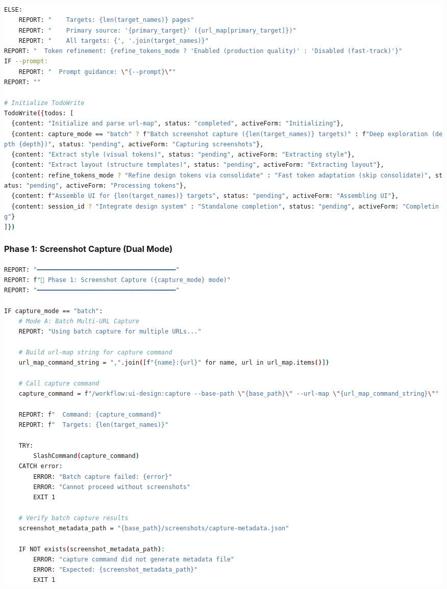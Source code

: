 ```bash
ELSE:
    REPORT: "    Targets: {len(target_names)} pages"
    REPORT: "    Primary source: '{primary_target}' ({url_map[primary_target]})"
    REPORT: "    All targets: {', '.join(target_names)}"
REPORT: "  Token refinement: {refine_tokens_mode ? 'Enabled (production quality)' : 'Disabled (fast-track)'}"
IF --prompt:
    REPORT: "  Prompt guidance: \"{--prompt}\""
REPORT: ""

# Initialize TodoWrite
TodoWrite({todos: [
  {content: "Initialize and parse url-map", status: "completed", activeForm: "Initializing"},
  {content: capture_mode == "batch" ? f"Batch screenshot capture ({len(target_names)} targets)" : f"Deep exploration (depth {depth})", status: "pending", activeForm: "Capturing screenshots"},
  {content: "Extract style (visual tokens)", status: "pending", activeForm: "Extracting style"},
  {content: "Extract layout (structure templates)", status: "pending", activeForm: "Extracting layout"},
  {content: refine_tokens_mode ? "Refine design tokens via consolidate" : "Fast token adaptation (skip consolidate)", status: "pending", activeForm: "Processing tokens"},
  {content: f"Assemble UI for {len(target_names)} targets", status: "pending", activeForm: "Assembling UI"},
  {content: session_id ? "Integrate design system" : "Standalone completion", status: "pending", activeForm: "Completing"}
]})
```

### Phase 1: Screenshot Capture (Dual Mode)

```bash
REPORT: "━━━━━━━━━━━━━━━━━━━━━━━━━━━━━━━━━━━━━━"
REPORT: f"🚀 Phase 1: Screenshot Capture ({capture_mode} mode)"
REPORT: "━━━━━━━━━━━━━━━━━━━━━━━━━━━━━━━━━━━━━━"

IF capture_mode == "batch":
    # Mode A: Batch Multi-URL Capture
    REPORT: "Using batch capture for multiple URLs..."

    # Build url-map string for capture command
    url_map_command_string = ",".join([f"{name}:{url}" for name, url in url_map.items()])

    # Call capture command
    capture_command = f"/workflow:ui-design:capture --base-path \"{base_path}\" --url-map \"{url_map_command_string}\""

    REPORT: f"  Command: {capture_command}"
    REPORT: f"  Targets: {len(target_names)}"

    TRY:
        SlashCommand(capture_command)
    CATCH error:
        ERROR: "Batch capture failed: {error}"
        ERROR: "Cannot proceed without screenshots"
        EXIT 1

    # Verify batch capture results
    screenshot_metadata_path = "{base_path}/screenshots/capture-metadata.json"

    IF NOT exists(screenshot_metadata_path):
        ERROR: "capture command did not generate metadata file"
        ERROR: "Expected: {screenshot_metadata_path}"
        EXIT 1

```